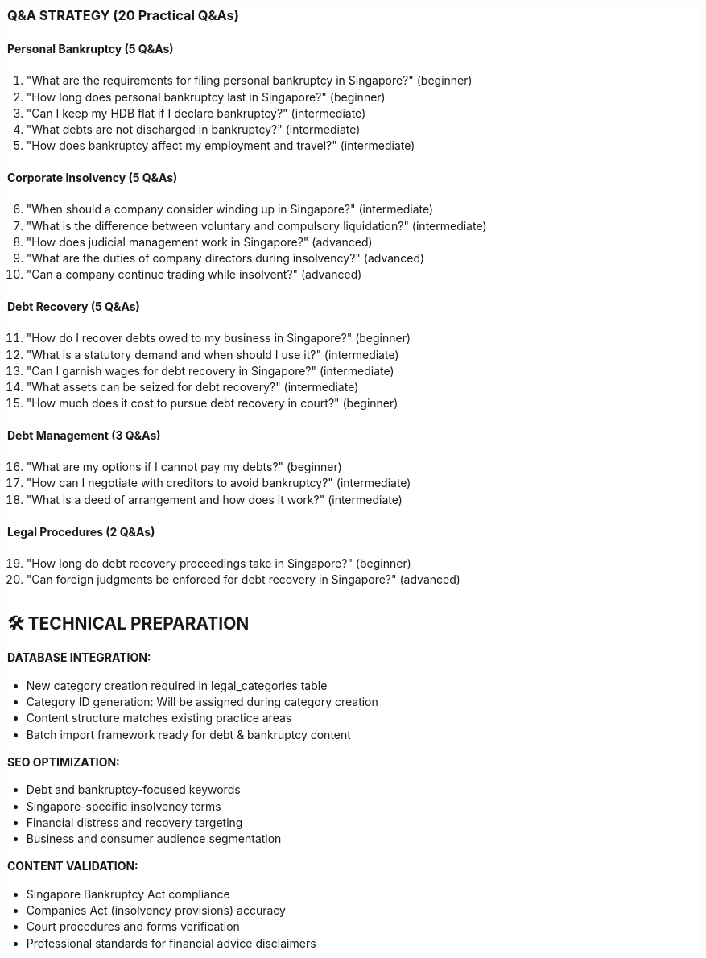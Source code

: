 ### Q&A STRATEGY (20 Practical Q&As)

#### Personal Bankruptcy (5 Q&As)
1. "What are the requirements for filing personal bankruptcy in Singapore?" (beginner)
2. "How long does personal bankruptcy last in Singapore?" (beginner)
3. "Can I keep my HDB flat if I declare bankruptcy?" (intermediate)
4. "What debts are not discharged in bankruptcy?" (intermediate)
5. "How does bankruptcy affect my employment and travel?" (intermediate)

#### Corporate Insolvency (5 Q&As)
6. "When should a company consider winding up in Singapore?" (intermediate)
7. "What is the difference between voluntary and compulsory liquidation?" (intermediate)
8. "How does judicial management work in Singapore?" (advanced)
9. "What are the duties of company directors during insolvency?" (advanced)
10. "Can a company continue trading while insolvent?" (advanced)

#### Debt Recovery (5 Q&As)
11. "How do I recover debts owed to my business in Singapore?" (beginner)
12. "What is a statutory demand and when should I use it?" (intermediate)
13. "Can I garnish wages for debt recovery in Singapore?" (intermediate)
14. "What assets can be seized for debt recovery?" (intermediate)
15. "How much does it cost to pursue debt recovery in court?" (beginner)

#### Debt Management (3 Q&As)
16. "What are my options if I cannot pay my debts?" (beginner)
17. "How can I negotiate with creditors to avoid bankruptcy?" (intermediate)
18. "What is a deed of arrangement and how does it work?" (intermediate)

#### Legal Procedures (2 Q&As)
19. "How long do debt recovery proceedings take in Singapore?" (beginner)
20. "Can foreign judgments be enforced for debt recovery in Singapore?" (advanced)

## 🛠️ TECHNICAL PREPARATION

**DATABASE INTEGRATION:**
- New category creation required in legal_categories table
- Category ID generation: Will be assigned during category creation
- Content structure matches existing practice areas
- Batch import framework ready for debt & bankruptcy content

**SEO OPTIMIZATION:**
- Debt and bankruptcy-focused keywords
- Singapore-specific insolvency terms
- Financial distress and recovery targeting
- Business and consumer audience segmentation

**CONTENT VALIDATION:**
- Singapore Bankruptcy Act compliance
- Companies Act (insolvency provisions) accuracy
- Court procedures and forms verification
- Professional standards for financial advice disclaimers
